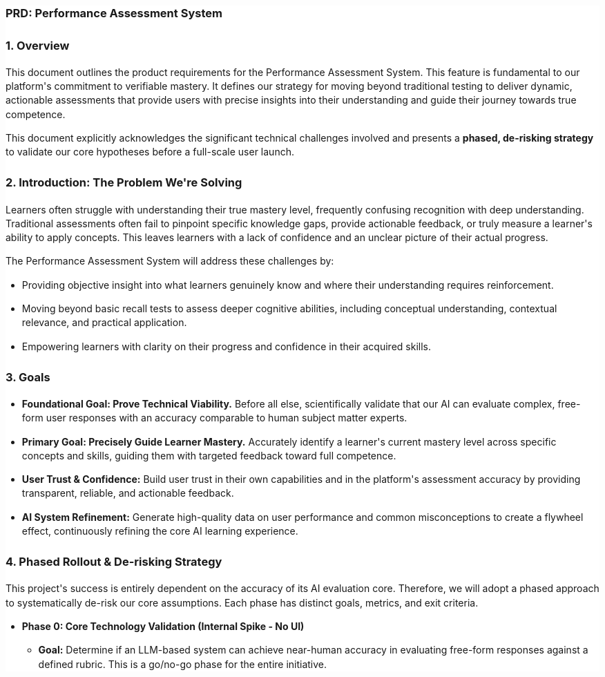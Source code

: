 ### **PRD: Performance Assessment System**

### **1. Overview**

This document outlines the product requirements for the Performance Assessment System. This feature is fundamental to our platform's commitment to verifiable mastery. It defines our strategy for moving beyond traditional testing to deliver dynamic, actionable assessments that provide users with precise insights into their understanding and guide their journey towards true competence.

This document explicitly acknowledges the significant technical challenges involved and presents a **phased, de-risking strategy** to validate our core hypotheses before a full-scale user launch.

### **2. Introduction: The Problem We're Solving**

Learners often struggle with understanding their true mastery level, frequently confusing recognition with deep understanding. Traditional assessments often fail to pinpoint specific knowledge gaps, provide actionable feedback, or truly measure a learner's ability to apply concepts. This leaves learners with a lack of confidence and an unclear picture of their actual progress.

The Performance Assessment System will address these challenges by:

- Providing objective insight into what learners genuinely know and where their understanding requires reinforcement.
    
- Moving beyond basic recall tests to assess deeper cognitive abilities, including conceptual understanding, contextual relevance, and practical application.
    
- Empowering learners with clarity on their progress and confidence in their acquired skills.
    

### **3. Goals**

- **Foundational Goal: Prove Technical Viability.** Before all else, scientifically validate that our AI can evaluate complex, free-form user responses with an accuracy comparable to human subject matter experts.
    
- **Primary Goal: Precisely Guide Learner Mastery.** Accurately identify a learner's current mastery level across specific concepts and skills, guiding them with targeted feedback toward full competence.
    
- **User Trust & Confidence:** Build user trust in their own capabilities and in the platform's assessment accuracy by providing transparent, reliable, and actionable feedback.
    
- **AI System Refinement:** Generate high-quality data on user performance and common misconceptions to create a flywheel effect, continuously refining the core AI learning experience.
    

### **4. Phased Rollout & De-risking Strategy**

This project's success is entirely dependent on the accuracy of its AI evaluation core. Therefore, we will adopt a phased approach to systematically de-risk our core assumptions. Each phase has distinct goals, metrics, and exit criteria.

- **Phase 0: Core Technology Validation (Internal Spike - No UI)**
    
    - **Goal:** Determine if an LLM-based system can achieve near-human accuracy in evaluating free-form responses against a defined rubric. This is a go/no-go phase for the entire initiative.
        